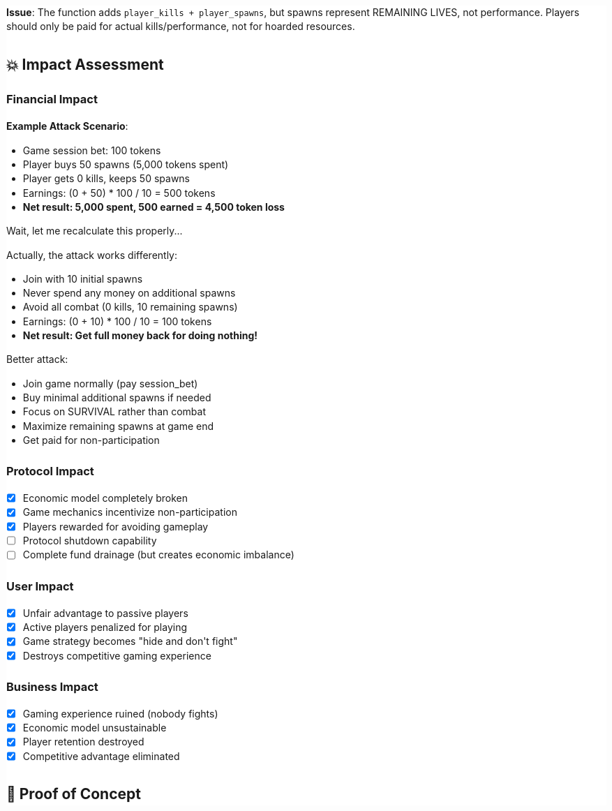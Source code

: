 **Issue**: The function adds `player_kills + player_spawns`, but spawns represent REMAINING LIVES, not performance. Players should only be paid for actual kills/performance, not for hoarded resources.

## 💥 Impact Assessment

### Financial Impact
**Example Attack Scenario**:
- Game session bet: 100 tokens
- Player buys 50 spawns (5,000 tokens spent)
- Player gets 0 kills, keeps 50 spawns
- Earnings: (0 + 50) * 100 / 10 = 500 tokens
- **Net result: 5,000 spent, 500 earned = 4,500 token loss**

Wait, let me recalculate this properly...

Actually, the attack works differently:
- Join with 10 initial spawns
- Never spend any money on additional spawns
- Avoid all combat (0 kills, 10 remaining spawns)
- Earnings: (0 + 10) * 100 / 10 = 100 tokens
- **Net result: Get full money back for doing nothing!**

Better attack:
- Join game normally (pay session_bet)
- Buy minimal additional spawns if needed
- Focus on SURVIVAL rather than combat
- Maximize remaining spawns at game end
- Get paid for non-participation

### Protocol Impact
- [x] Economic model completely broken
- [x] Game mechanics incentivize non-participation
- [x] Players rewarded for avoiding gameplay
- [ ] Protocol shutdown capability
- [ ] Complete fund drainage (but creates economic imbalance)

### User Impact
- [x] Unfair advantage to passive players
- [x] Active players penalized for playing
- [x] Game strategy becomes "hide and don't fight"
- [x] Destroys competitive gaming experience

### Business Impact
- [x] Gaming experience ruined (nobody fights)
- [x] Economic model unsustainable
- [x] Player retention destroyed
- [x] Competitive advantage eliminated

## 🔬 Proof of Concept
